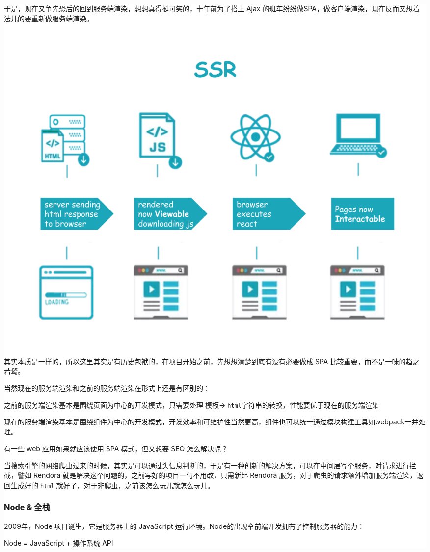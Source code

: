 于是，现在又争先恐后的回到服务端渲染，想想真得挺可笑的，十年前为了搭上 Ajax 的班车纷纷做SPA，做客户端渲染，现在反而又想着法儿的要重新做服务端渲染。

![](./img/ssr.png)

其实本质是一样的，所以这里其实是有历史包袱的，在项目开始之前，先想想清楚到底有没有必要做成 SPA 比较重要，而不是一味的趋之若鹜。

当然现在的服务端渲染和之前的服务端渲染在形式上还是有区别的：

之前的服务端渲染基本是围绕页面为中心的开发模式，只需要处理 模板-> `html`字符串的转换，性能要优于现在的服务端渲染

现在的服务端渲染基本是围绕组件为中心的开发模式，开发效率和可维护性当然更高，组件也可以统一通过模块构建工具如webpack一并处理。

有一些 web 应用如果就应该使用 SPA 模式，但又想要 SEO 怎么解决呢？

当搜索引擎的网络爬虫过来的时候，其实是可以通过头信息判断的，于是有一种创新的解决方案，可以在中间层写个服务，对请求进行拦截，譬如 Rendora 就是解决这个问题的，之前写好的项目一句不用改，只需新起 Rendora 服务，对于爬虫的请求额外增加服务端渲染，返回生成好的 `html` 就好了，对于非爬虫，之前该怎么玩儿就怎么玩儿。

### Node & 全栈

2009年，Node 项目诞生，它是服务器上的 JavaScript 运行环境。Node的出现令前端开发拥有了控制服务器的能力：

Node = JavaScript + 操作系统 API
